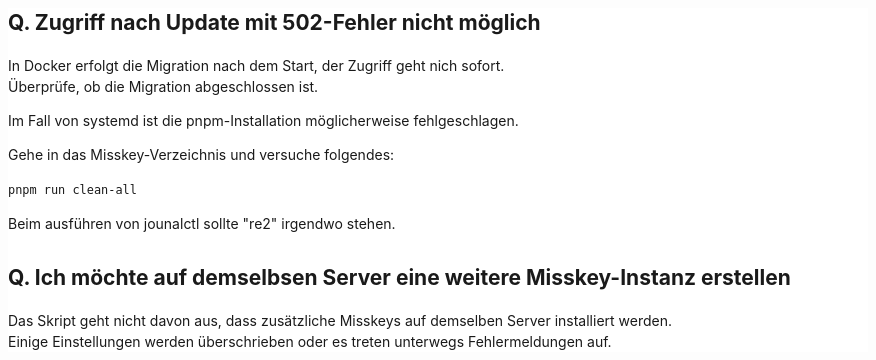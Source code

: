 ## Q. Zugriff nach Update mit 502-Fehler nicht möglich

In Docker erfolgt die Migration nach dem Start, der Zugriff geht nich sofort.  
Überprüfe, ob die Migration abgeschlossen ist.

Im Fall von systemd ist die pnpm-Installation möglicherweise fehlgeschlagen.

Gehe in das Misskey-Verzeichnis und versuche folgendes:

```sh
pnpm run clean-all
```

Beim ausführen von jounalctl sollte "re2" irgendwo stehen.

## Q. Ich möchte auf demselbsen Server eine weitere Misskey-Instanz erstellen

Das Skript geht nicht davon aus, dass zusätzliche Misskeys auf demselben Server installiert werden.  
Einige Einstellungen werden überschrieben oder es treten unterwegs Fehlermeldungen auf.
